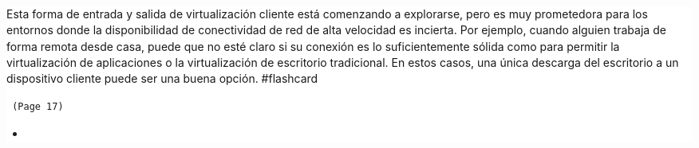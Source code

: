 Esta forma de entrada y salida de virtualización cliente está comenzando a explorarse, pero es muy prometedora para los entornos donde la disponibilidad de conectividad de red de alta velocidad es incierta. Por ejemplo, cuando alguien trabaja de forma remota desde casa, puede que no esté claro si su conexión es lo suficientemente sólida como para permitir la virtualización de aplicaciones o la virtualización de escritorio tradicional. En estos casos, una única descarga del escritorio a un dispositivo cliente puede ser una buena opción. #flashcard 


     (Page 17)
-
